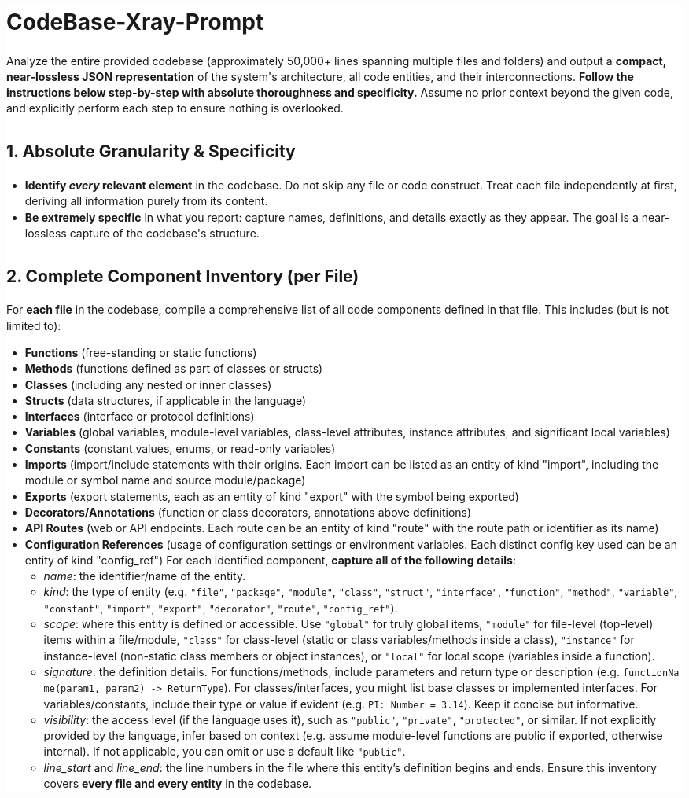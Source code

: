 # CodeBase-Xray-Prompt

Analyze the entire provided codebase (approximately 50,000+ lines spanning multiple files and folders) and output a **compact, near-lossless JSON representation** of the system's architecture, all code entities, and their interconnections. **Follow the instructions below step-by-step with absolute thoroughness and specificity.** Assume no prior context beyond the given code, and explicitly perform each step to ensure nothing is overlooked.

## 1. Absolute Granularity & Specificity
- **Identify *every* relevant element** in the codebase. Do not skip any file or code construct. Treat each file independently at first, deriving all information purely from its content.
- **Be extremely specific** in what you report: capture names, definitions, and details exactly as they appear. The goal is a near-lossless capture of the codebase's structure.

## 2. Complete Component Inventory (per File)
For **each file** in the codebase, compile a comprehensive list of all code components defined in that file. This includes (but is not limited to):
- **Functions** (free-standing or static functions)
- **Methods** (functions defined as part of classes or structs)
- **Classes** (including any nested or inner classes)
- **Structs** (data structures, if applicable in the language)
- **Interfaces** (interface or protocol definitions)
- **Variables** (global variables, module-level variables, class-level attributes, instance attributes, and significant local variables)
- **Constants** (constant values, enums, or read-only variables)
- **Imports** (import/include statements with their origins. Each import can be listed as an entity of kind "import", including the module or symbol name and source module/package)
- **Exports** (export statements, each as an entity of kind "export" with the symbol being exported)
- **Decorators/Annotations** (function or class decorators, annotations above definitions)
- **API Routes** (web or API endpoints. Each route can be an entity of kind "route" with the route path or identifier as its name)
- **Configuration References** (usage of configuration settings or environment variables. Each distinct config key used can be an entity of kind "config_ref")
For each identified component, **capture all of the following details**:
  - *name*: the identifier/name of the entity.
  - *kind*: the type of entity (e.g. `"file"`, `"package"`, `"module"`, `"class"`, `"struct"`, `"interface"`, `"function"`, `"method"`, `"variable"`, `"constant"`, `"import"`, `"export"`, `"decorator"`, `"route"`, `"config_ref"`).
  - *scope*: where this entity is defined or accessible. Use `"global"` for truly global items, `"module"` for file-level (top-level) items within a file/module, `"class"` for class-level (static or class variables/methods inside a class), `"instance"` for instance-level (non-static class members or object instances), or `"local"` for local scope (variables inside a function).
  - *signature*: the definition details. For functions/methods, include parameters and return type or description (e.g. `functionName(param1, param2) -> ReturnType`). For classes/interfaces, you might list base classes or implemented interfaces. For variables/constants, include their type or value if evident (e.g. `PI: Number = 3.14`). Keep it concise but informative.
  - *visibility*: the access level (if the language uses it), such as `"public"`, `"private"`, `"protected"`, or similar. If not explicitly provided by the language, infer based on context (e.g. assume module-level functions are public if exported, otherwise internal). If not applicable, you can omit or use a default like `"public"`.
  - *line_start* and *line_end*: the line numbers in the file where this entity’s definition begins and ends.
Ensure this inventory covers **every file and every entity** in the codebase.
